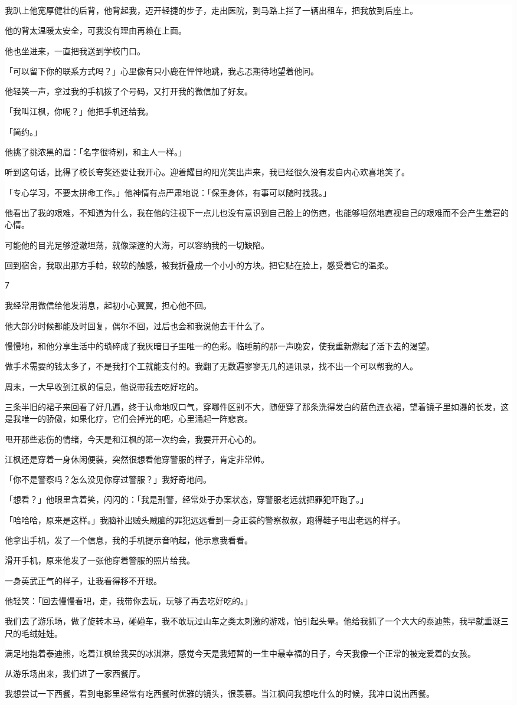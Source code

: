 我趴上他宽厚健壮的后背，他背起我，迈开轻捷的步子，走出医院，到马路上拦了一辆出租车，把我放到后座上。

他的背太温暖太安全，可我没有理由再赖在上面。

他也坐进来，一直把我送到学校门口。

「可以留下你的联系方式吗？」心里像有只小鹿在怦怦地跳，我忐忑期待地望着他问。

他轻笑一声，拿过我的手机拨了个号码，又打开我的微信加了好友。

「我叫江枫，你呢？」他把手机还给我。

「简约。」

他挑了挑浓黑的眉：「名字很特别，和主人一样。」

听到这句话，比得了校长夸奖还要让我开心。迎着耀目的阳光笑出声来，我已经很久没有发自内心欢喜地笑了。

「专心学习，不要太拼命工作。」他神情有点严肃地说：「保重身体，有事可以随时找我。」

他看出了我的艰难，不知道为什么，我在他的注视下一点儿也没有意识到自己脸上的伤疤，也能够坦然地直视自己的艰难而不会产生羞窘的心情。

可能他的目光足够澄澈坦荡，就像深邃的大海，可以容纳我的一切缺陷。

回到宿舍，我取出那方手帕，软软的触感，被我折叠成一个小小的方块。把它贴在脸上，感受着它的温柔。

7

我经常用微信给他发消息，起初小心翼翼，担心他不回。

他大部分时候都能及时回复，偶尔不回，过后也会和我说他去干什么了。

慢慢地，和他分享生活中的琐碎成了我灰暗日子里唯一的色彩。临睡前的那一声晚安，使我重新燃起了活下去的渴望。

做手术需要的钱太多了，不是我打个工就能支付的。我翻了无数遍寥寥无几的通讯录，找不出一个可以帮我的人。

周末，一大早收到江枫的信息，他说带我去吃好吃的。

三条半旧的裙子来回看了好几遍，终于认命地叹口气，穿哪件区别不大，随便穿了那条洗得发白的蓝色连衣裙，望着镜子里如瀑的长发，这是我唯一的骄傲，如果化疗，它们会掉光的吧，心里涌起一阵悲哀。

甩开那些悲伤的情绪，今天是和江枫的第一次约会，我要开开心心的。

江枫还是穿着一身休闲便装，突然很想看他穿警服的样子，肯定非常帅。

「你不是警察吗？怎么没见你穿过警服？」我好奇地问。

「想看？」他眼里含着笑，闪闪的：「我是刑警，经常处于办案状态，穿警服老远就把罪犯吓跑了。」

「哈哈哈，原来是这样。」我脑补出贼头贼脑的罪犯远远看到一身正装的警察叔叔，跑得鞋子甩出老远的样子。

他拿出手机，发了一个信息，我的手机提示音响起，他示意我看看。

滑开手机，原来他发了一张他穿着警服的照片给我。

一身英武正气的样子，让我看得移不开眼。

他轻笑：「回去慢慢看吧，走，我带你去玩，玩够了再去吃好吃的。」

我们去了游乐场，做了旋转木马，碰碰车，我不敢玩过山车之类太刺激的游戏，怕引起头晕。他给我抓了一个大大的泰迪熊，我早就垂涎三尺的毛绒娃娃。

满足地抱着泰迪熊，吃着江枫给我买的冰淇淋，感觉今天是我短暂的一生中最幸福的日子，今天我像一个正常的被宠爱着的女孩。

从游乐场出来，我们进了一家西餐厅。

我想尝试一下西餐，看到电影里经常有吃西餐时优雅的镜头，很羡慕。当江枫问我想吃什么的时候，我冲口说出西餐。
